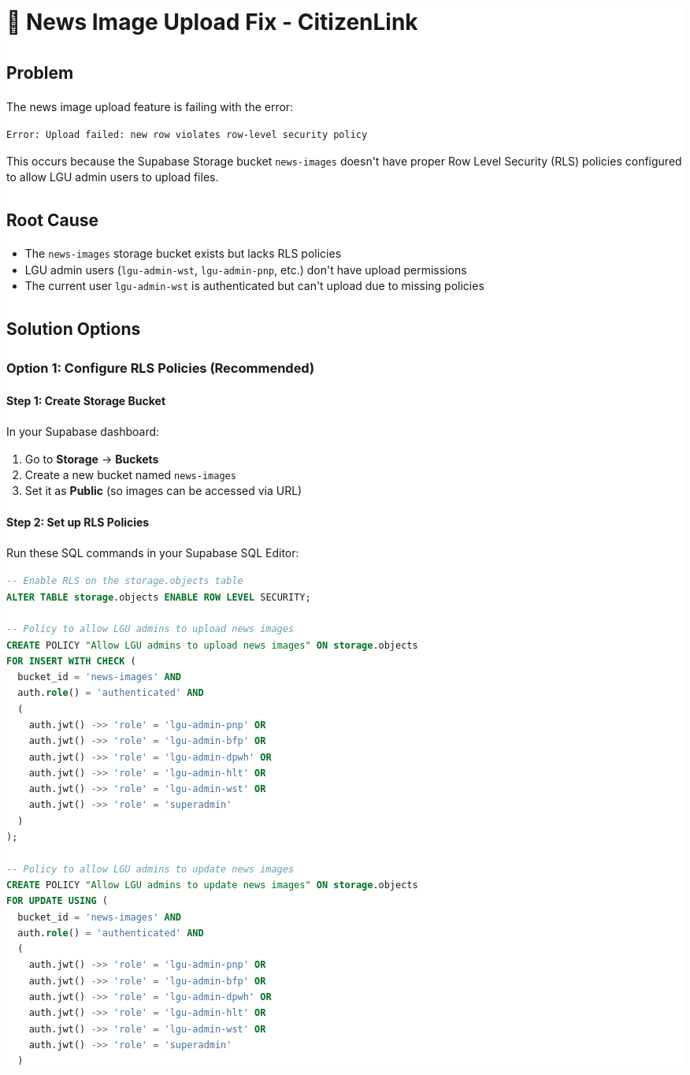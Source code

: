 # 🔧 News Image Upload Fix - CitizenLink

## **Problem**
The news image upload feature is failing with the error:
```
Error: Upload failed: new row violates row-level security policy
```

This occurs because the Supabase Storage bucket `news-images` doesn't have proper Row Level Security (RLS) policies configured to allow LGU admin users to upload files.

## **Root Cause**
- The `news-images` storage bucket exists but lacks RLS policies
- LGU admin users (`lgu-admin-wst`, `lgu-admin-pnp`, etc.) don't have upload permissions
- The current user `lgu-admin-wst` is authenticated but can't upload due to missing policies

## **Solution Options**

### **Option 1: Configure RLS Policies (Recommended)**

#### **Step 1: Create Storage Bucket**
In your Supabase dashboard:
1. Go to **Storage** → **Buckets**
2. Create a new bucket named `news-images`
3. Set it as **Public** (so images can be accessed via URL)

#### **Step 2: Set up RLS Policies**
Run these SQL commands in your Supabase SQL Editor:

```sql
-- Enable RLS on the storage.objects table
ALTER TABLE storage.objects ENABLE ROW LEVEL SECURITY;

-- Policy to allow LGU admins to upload news images
CREATE POLICY "Allow LGU admins to upload news images" ON storage.objects
FOR INSERT WITH CHECK (
  bucket_id = 'news-images' AND
  auth.role() = 'authenticated' AND
  (
    auth.jwt() ->> 'role' = 'lgu-admin-pnp' OR
    auth.jwt() ->> 'role' = 'lgu-admin-bfp' OR
    auth.jwt() ->> 'role' = 'lgu-admin-dpwh' OR
    auth.jwt() ->> 'role' = 'lgu-admin-hlt' OR
    auth.jwt() ->> 'role' = 'lgu-admin-wst' OR
    auth.jwt() ->> 'role' = 'superadmin'
  )
);

-- Policy to allow LGU admins to update news images
CREATE POLICY "Allow LGU admins to update news images" ON storage.objects
FOR UPDATE USING (
  bucket_id = 'news-images' AND
  auth.role() = 'authenticated' AND
  (
    auth.jwt() ->> 'role' = 'lgu-admin-pnp' OR
    auth.jwt() ->> 'role' = 'lgu-admin-bfp' OR
    auth.jwt() ->> 'role' = 'lgu-admin-dpwh' OR
    auth.jwt() ->> 'role' = 'lgu-admin-hlt' OR
    auth.jwt() ->> 'role' = 'lgu-admin-wst' OR
    auth.jwt() ->> 'role' = 'superadmin'
  )
```